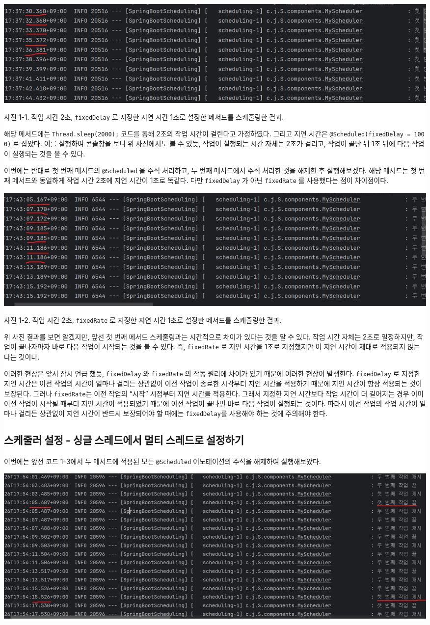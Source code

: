 ![사진 1-1. 작업 시간 2초,  `fixedDelay` 로 지정한 지연 시간 1초로 설정한 메서드를 스케줄링한 결과.](/images/2025-08-26/spring-boot%EC%97%90%EC%84%9C%20%EC%A0%9C%EA%B3%B5%ED%95%98%EB%8A%94%20%EC%8A%A4%EC%BC%80%EC%A4%84%EB%A7%81%20%EC%82%AC%EC%9A%A9%ED%95%B4%EB%B3%B4%EA%B8%B0/1.png)

사진 1-1. 작업 시간 2초,  `fixedDelay` 로 지정한 지연 시간 1초로 설정한 메서드를 스케줄링한 결과.

해당 메서드에는 `Thread.sleep(2000);` 코드를 통해 2초의 작업 시간이 걸린다고 가정하였다. 그리고 지연 시간은 `@Scheduled(fixedDelay = 1000)` 로 잡았다. 이를 실행하여 콘솔창을 보니 위 사진에서도 볼 수 있듯, 작업이 실행되는 시간 자체는 2초가 걸리고, 작업이 끝난 뒤 1초 뒤에 다음 작업이 실행되는 것을 볼 수 있다. 

이번에는 반대로 첫 번째 메서드의 `@Scheduled` 을 주석 처리하고, 두 번째 메서드에서 주석 처리한 것을 해제한 후 실행해보겠다. 해당 메서드는 첫 번째 메서드와 동일하게 작업 시간 2초에 지연 시간이 1초로 똑같다. 다만 `fixedDelay` 가 아닌 `fixedRate` 를 사용했다는 점이 차이점이다. 

![사진 1-2. 작업 시간 2초, `fixedRate` 로 지정한 지연 시간 1초로 설정한 메서드를 스케줄링한 결과.](/images/2025-08-26/spring-boot%EC%97%90%EC%84%9C%20%EC%A0%9C%EA%B3%B5%ED%95%98%EB%8A%94%20%EC%8A%A4%EC%BC%80%EC%A4%84%EB%A7%81%20%EC%82%AC%EC%9A%A9%ED%95%B4%EB%B3%B4%EA%B8%B0/2.png)

사진 1-2. 작업 시간 2초, `fixedRate` 로 지정한 지연 시간 1초로 설정한 메서드를 스케줄링한 결과.

위 사진 결과를 보면 알겠지만, 앞선 첫 번째 메서드 스케줄링과는 시간적으로 차이가 있다는 것을 알 수 있다. 작업 시간 자체는 2초로 일정하지만, 작업이 끝나자마자 바로 다음 작업이 시작되는 것을 볼 수 있다. 즉, `fixedRate` 로 지연 시간을 1초로 지정했지만 이 지연 시간이 제대로 적용되지 않는다는 것이다. 

이러한 현상은 앞서 잠시 언급 했듯, `fixedDelay` 와 `fixedRate` 의 작동 원리에 차이가 있기 때문에 이러한 현상이 발생한다. `fixedDelay` 로 지정한 지연 시간은 이전 작업의 시간이 얼마나 걸리든 상관없이 이전 작업이 종료한 시각부터 지연 시간을 적용하기 때문에 지연 시간이 항상 적용되는 것이 보장된다. 그러나 `fixedRate`는 이전 작업의 “시작” 시점부터 지연 시간을 적용한다. 그래서 지정한 지연 시간보다 작업 시간이 더 길어지는 경우 이미 이전 작업이 시작될 때부터 지연 시간이 적용되었기 때문에 이전 작업이 끝나면 바로 다음 작업이 실행되는 것이다. 따라서 이전 작업의 작업 시간이 얼마나 걸리든 상관없이 지연 시간이 반드시 보장되어야 할 때에는 `fixedDelay`를 사용해야 하는 것에 주의해야 한다. 

## 스케줄러 설정 - 싱글 스레드에서 멀티 스레드로 설정하기

이번에는 앞선 코드 1-3에서 두 메서드에 적용된 모든 `@Scheduled` 어노테이션의 주석을 해제하여 실행해보았다. 

![사진 2-1. 두 스케줄러 메서드를 모두 실행했을 때의 결과. 하나의 작업이 지정된 지연 시간을 꽤 많이 초과하였다. ](/images/2025-08-26/spring-boot%EC%97%90%EC%84%9C%20%EC%A0%9C%EA%B3%B5%ED%95%98%EB%8A%94%20%EC%8A%A4%EC%BC%80%EC%A4%84%EB%A7%81%20%EC%82%AC%EC%9A%A9%ED%95%B4%EB%B3%B4%EA%B8%B0/3.png)